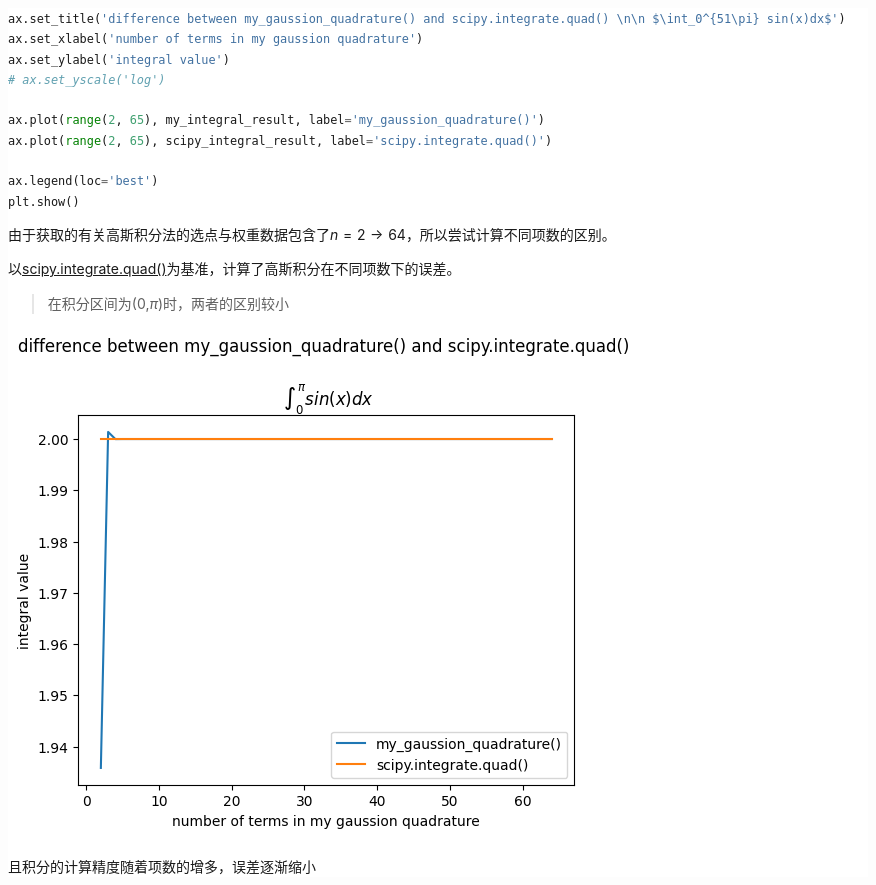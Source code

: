 ```python
ax.set_title('difference between my_gaussion_quadrature() and scipy.integrate.quad() \n\n $\int_0^{51\pi} sin(x)dx$')
ax.set_xlabel('number of terms in my gaussion quadrature')
ax.set_ylabel('integral value')
# ax.set_yscale('log')

ax.plot(range(2, 65), my_integral_result, label='my_gaussion_quadrature()')
ax.plot(range(2, 65), scipy_integral_result, label='scipy.integrate.quad()')

ax.legend(loc='best')
plt.show()
```

由于获取的有关高斯积分法的选点与权重数据包含了$n = 2 \to 64$，所以尝试计算不同项数的区别。

以[scipy.integrate.quad()](https://docs.scipy.org/doc/scipy-1.8.1/reference/generated/scipy.integrate.quad.html)为基准，计算了高斯积分在不同项数下的误差。

> 在积分区间为(0,$\pi$)时，两者的区别较小

![integralError_1](./integralError_1.png)

且积分的计算精度随着项数的增多，误差逐渐缩小
